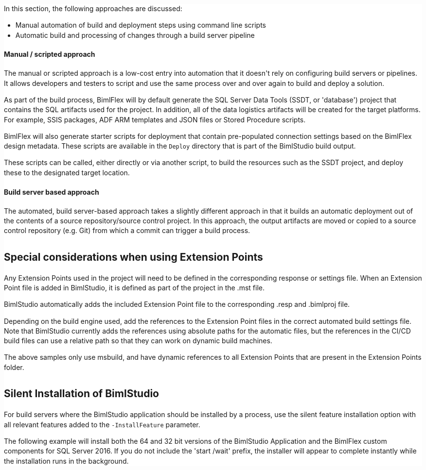 In this section, the following approaches are discussed:

* Manual automation of build and deployment steps using command line scripts
* Automatic build and processing of changes through a build server pipeline

#### Manual / scripted approach

The manual or scripted approach is a low-cost entry into automation that it doesn't rely on configuring build servers or pipelines. It allows developers and testers to script and use the same process over and over again to build and deploy a solution.

As part of the build process, BimlFlex will by default generate the SQL Server Data Tools (SSDT, or 'database') project that contains the SQL artifacts used for the project. In addition, all of the data logistics artifacts will be created for the target platforms. For example, SSIS packages, ADF ARM templates and JSON files or Stored Procedure scripts.

BimlFlex will also generate starter scripts for deployment that contain pre-populated connection settings based on the BimlFlex design metadata. These scripts are available in the `Deploy` directory that is part of the BimlStudio build output.

These scripts can be called, either directly or via another script, to build the resources such as the SSDT project, and deploy these to the designated target location.

#### Build server based approach

The automated, build server-based approach takes a slightly different approach in that it builds an automatic deployment out of the contents of a source repository/source control project. In this approach, the output artifacts are moved or copied to a source control repository (e.g. Git) from which a commit can trigger a build process.

## Special considerations when using Extension Points

Any Extension Points used in the project will need to be defined in the corresponding response or settings file. When an Extension Point file is added in BimlStudio, it is defined as part of the project in the .mst file.

BimlStudio automatically adds the included Extension Point file to the corresponding .resp and .bimlproj file.

Depending on the build engine used, add the references to the Extension Point files in the correct automated build settings file. Note that BimlStudio currently adds the references using absolute paths for the automatic files, but the references in the CI/CD build files can use a relative path so that they can work on dynamic build machines.

The above samples only use msbuild, and have dynamic references to all Extension Points that are present in the Extension Points folder.

## Silent Installation of BimlStudio

For build servers where the BimlStudio application should be installed by a process, use the silent feature installation option with all relevant features added to the `-InstallFeature` parameter.

The following example will install both the 64 and 32 bit versions of the BimlStudio Application and the BimlFlex custom components for SQL Server 2016. If you do not include the 'start /wait' prefix, the installer will appear to complete instantly while the installation runs in the background.
